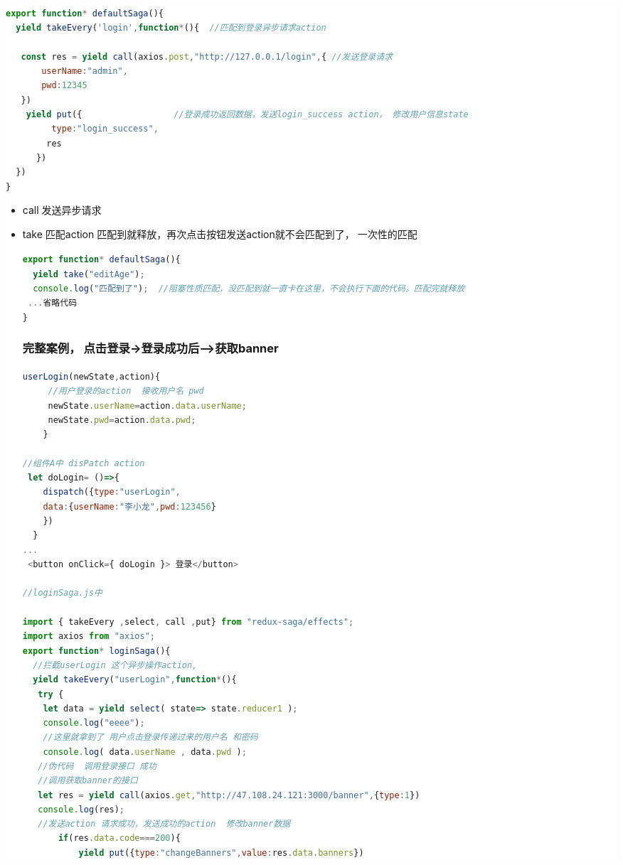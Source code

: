    ```javascript
   export function* defaultSaga(){
     yield takeEvery('login',function*(){  //匹配到登录异步请求action
    
      const res = yield call(axios.post,"http://127.0.0.1/login",{ //发送登录请求
          userName:"admin",
          pwd:12345
      })  
       yield put({					//登录成功返回数据，发送login_success action， 修改用户信息state
         	type:"login_success",
           res
         })
     })
   }
   ```

   

+ call 发送异步请求

+ take  匹配action   匹配到就释放，再次点击按钮发送action就不会匹配到了， 一次性的匹配

   ```javascript
   export function* defaultSaga(){
     yield take("editAge");
     console.log("匹配到了");  //阻塞性质匹配，没匹配到就一直卡在这里，不会执行下面的代码。匹配完就释放
   	...省略代码
   }
   ```

   ### 完整案例， 点击登录->登录成功后—>获取banner

   ```javascript
   userLogin(newState,action){
        //用户登录的action  接收用户名 pwd
        newState.userName=action.data.userName;
        newState.pwd=action.data.pwd;
       }
   
   //组件A中 disPatch action
    let doLogin= ()=>{
       dispatch({type:"userLogin",
       data:{userName:"李小龙",pwd:123456}
       })
     }
   ...
    <button onClick={ doLogin }> 登录</button>
   
   //loginSaga.js中 
   
   import { takeEvery ,select, call ,put} from "redux-saga/effects";
   import axios from "axios";
   export function* loginSaga(){
     //拦截userLogin 这个异步操作action, 
     yield takeEvery("userLogin",function*(){
      try {
       let data = yield select( state=> state.reducer1 ); 
       console.log("eeee");
       //这里就拿到了 用户点击登录传递过来的用户名 和密码
       console.log( data.userName , data.pwd );
      //伪代码  调用登录接口 成功
      //调用获取banner的接口
      let res = yield call(axios.get,"http://47.108.24.121:3000/banner",{type:1}) 
      console.log(res);
      //发送action 请求成功，发送成功的action  修改banner数据
          if(res.data.code===200){
              yield put({type:"changeBanners",value:res.data.banners})
   ```